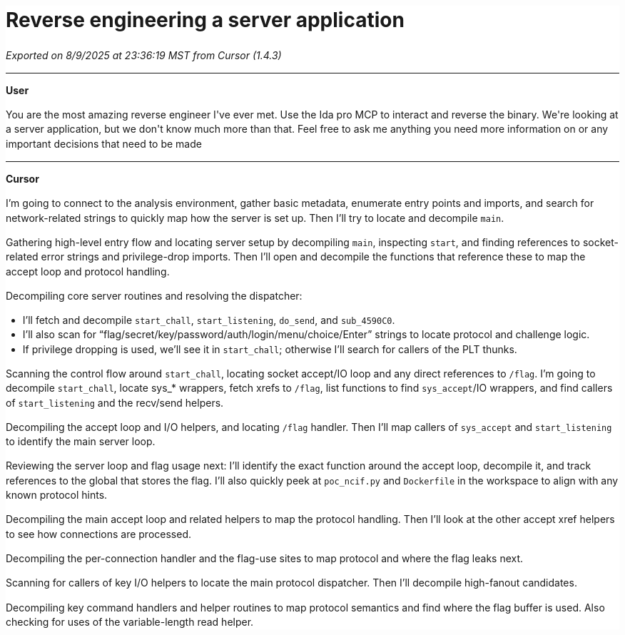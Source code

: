 # Reverse engineering a server application
_Exported on 8/9/2025 at 23:36:19 MST from Cursor (1.4.3)_

---

**User**

You are the most amazing reverse engineer I've ever met. 
Use the Ida pro MCP to interact and reverse the binary.
We're looking at a server application, but we don't know much more than that.
Feel free to ask me anything you need more information on or any important decisions that need to be made

---

**Cursor**

I’m going to connect to the analysis environment, gather basic metadata, enumerate entry points and imports, and search for network-related strings to quickly map how the server is set up. Then I’ll try to locate and decompile `main`.

Gathering high-level entry flow and locating server setup by decompiling `main`, inspecting `start`, and finding references to socket-related error strings and privilege-drop imports. Then I’ll open and decompile the functions that reference these to map the accept loop and protocol handling.

Decompiling core server routines and resolving the dispatcher:
- I’ll fetch and decompile `start_chall`, `start_listening`, `do_send`, and `sub_4590C0`.
- I’ll also scan for “flag/secret/key/password/auth/login/menu/choice/Enter” strings to locate protocol and challenge logic.
- If privilege dropping is used, we’ll see it in `start_chall`; otherwise I’ll search for callers of the PLT thunks.

Scanning the control flow around `start_chall`, locating socket accept/IO loop and any direct references to `/flag`. I’m going to decompile `start_chall`, locate sys_* wrappers, fetch xrefs to `/flag`, list functions to find `sys_accept`/IO wrappers, and find callers of `start_listening` and the recv/send helpers.

Decompiling the accept loop and I/O helpers, and locating `/flag` handler. Then I’ll map callers of `sys_accept` and `start_listening` to identify the main server loop.

Reviewing the server loop and flag usage next: I’ll identify the exact function around the accept loop, decompile it, and track references to the global that stores the flag. I’ll also quickly peek at `poc_ncif.py` and `Dockerfile` in the workspace to align with any known protocol hints.

Decompiling the main accept loop and related helpers to map the protocol handling. Then I’ll look at the other accept xref helpers to see how connections are processed.

Decompiling the per-connection handler and the flag-use sites to map protocol and where the flag leaks next.

Scanning for callers of key I/O helpers to locate the main protocol dispatcher. Then I’ll decompile high-fanout candidates.

Decompiling key command handlers and helper routines to map protocol semantics and find where the flag buffer is used. Also checking for uses of the variable-length read helper.
